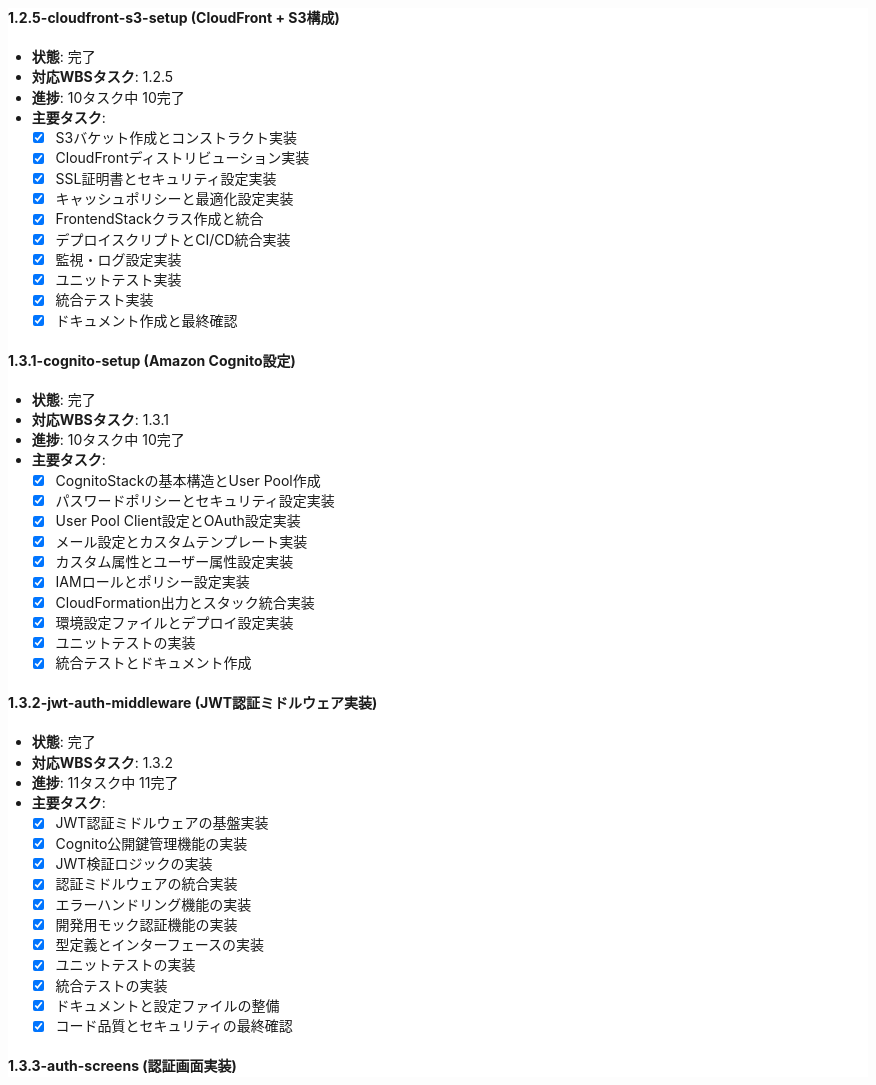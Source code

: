 #### 1.2.5-cloudfront-s3-setup (CloudFront + S3構成)

- **状態**: 完了
- **対応WBSタスク**: 1.2.5
- **進捗**: 10タスク中 10完了
- **主要タスク**:
  - [x] S3バケット作成とコンストラクト実装
  - [x] CloudFrontディストリビューション実装
  - [x] SSL証明書とセキュリティ設定実装
  - [x] キャッシュポリシーと最適化設定実装
  - [x] FrontendStackクラス作成と統合
  - [x] デプロイスクリプトとCI/CD統合実装
  - [x] 監視・ログ設定実装
  - [x] ユニットテスト実装
  - [x] 統合テスト実装
  - [x] ドキュメント作成と最終確認

#### 1.3.1-cognito-setup (Amazon Cognito設定)

- **状態**: 完了
- **対応WBSタスク**: 1.3.1
- **進捗**: 10タスク中 10完了
- **主要タスク**:
  - [x] CognitoStackの基本構造とUser Pool作成
  - [x] パスワードポリシーとセキュリティ設定実装
  - [x] User Pool Client設定とOAuth設定実装
  - [x] メール設定とカスタムテンプレート実装
  - [x] カスタム属性とユーザー属性設定実装
  - [x] IAMロールとポリシー設定実装
  - [x] CloudFormation出力とスタック統合実装
  - [x] 環境設定ファイルとデプロイ設定実装
  - [x] ユニットテストの実装
  - [x] 統合テストとドキュメント作成

#### 1.3.2-jwt-auth-middleware (JWT認証ミドルウェア実装)

- **状態**: 完了
- **対応WBSタスク**: 1.3.2
- **進捗**: 11タスク中 11完了
- **主要タスク**:
  - [x] JWT認証ミドルウェアの基盤実装
  - [x] Cognito公開鍵管理機能の実装
  - [x] JWT検証ロジックの実装
  - [x] 認証ミドルウェアの統合実装
  - [x] エラーハンドリング機能の実装
  - [x] 開発用モック認証機能の実装
  - [x] 型定義とインターフェースの実装
  - [x] ユニットテストの実装
  - [x] 統合テストの実装
  - [x] ドキュメントと設定ファイルの整備
  - [x] コード品質とセキュリティの最終確認

#### 1.3.3-auth-screens (認証画面実装)
